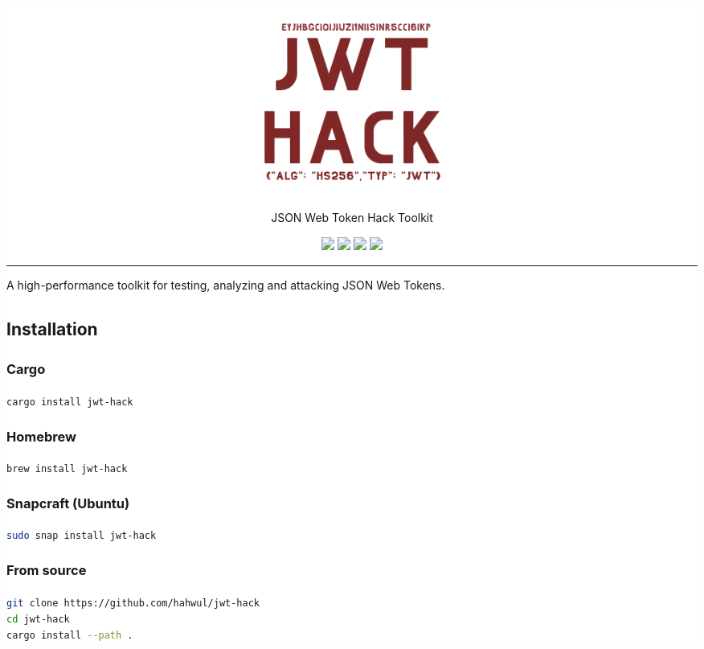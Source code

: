 <div align="center">
  <picture>
    <img alt="JWT-HACK Logo" src="https://raw.githubusercontent.com/hahwul/jwt-hack/refs/heads/main/images/logo.png" width="260px;">
  </picture>
  <p>JSON Web Token Hack Toolkit</p>
</div>

<p align="center">
  <a href="https://github.com/hahwul/jwt-hack/releases/latest"><img src="https://img.shields.io/github/v/release/hahwul/jwt-hack?style=for-the-badge&logoColor=%23000000&label=jwt-hack&labelColor=%23000000&color=%23000000"></a>
  <a href="https://app.codecov.io/gh/hahwul/jwt-hack"><img src="https://img.shields.io/codecov/c/gh/hahwul/jwt-hack?style=for-the-badge&logoColor=%23000000&labelColor=%23000000&color=%23000000"></a>
  <a href="https://github.com/hahwul/jwt-hack/blob/main/CONTRIBUTING.md"><img src="https://img.shields.io/badge/CONTRIBUTIONS-WELCOME-000000?style=for-the-badge&labelColor=000000"></a>
  <a href="https://rust-lang.org"><img src="https://img.shields.io/badge/Rust-000000?style=for-the-badge&logo=rust&logoColor=white"></a>
</p>

---

A high-performance toolkit for testing, analyzing and attacking JSON Web Tokens.

## Installation

### Cargo
```bash
cargo install jwt-hack
```

### Homebrew
```bash
brew install jwt-hack
```

### Snapcraft (Ubuntu)

```bash
sudo snap install jwt-hack
```

### From source
```bash
git clone https://github.com/hahwul/jwt-hack
cd jwt-hack
cargo install --path .
```
